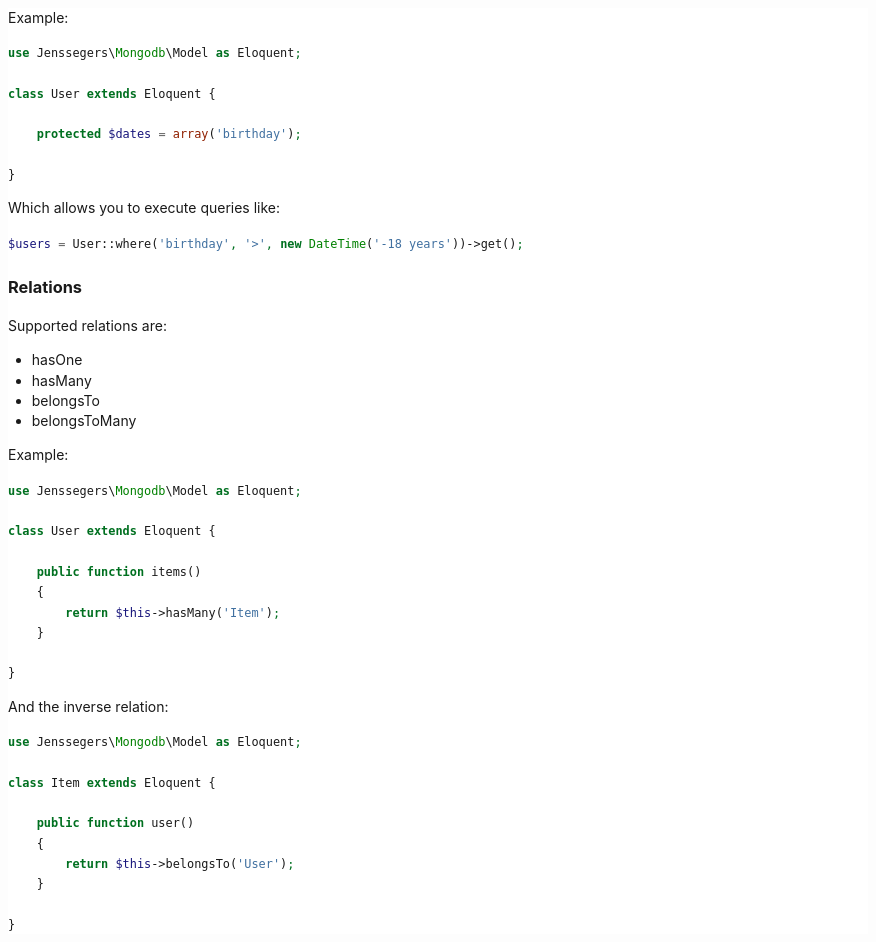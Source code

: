 Example:

```php
use Jenssegers\Mongodb\Model as Eloquent;

class User extends Eloquent {

    protected $dates = array('birthday');

}
```

Which allows you to execute queries like:

```php
$users = User::where('birthday', '>', new DateTime('-18 years'))->get();
```

### Relations

Supported relations are:

 - hasOne
 - hasMany
 - belongsTo
 - belongsToMany

Example:

```php
use Jenssegers\Mongodb\Model as Eloquent;

class User extends Eloquent {

    public function items()
    {
        return $this->hasMany('Item');
    }

}
```

And the inverse relation:

```php
use Jenssegers\Mongodb\Model as Eloquent;

class Item extends Eloquent {

    public function user()
    {
        return $this->belongsTo('User');
    }

}
```
